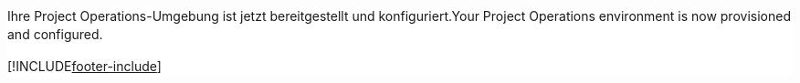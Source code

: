 
<span data-ttu-id="f1d6d-281">Ihre Project Operations-Umgebung ist jetzt bereitgestellt und konfiguriert.</span><span class="sxs-lookup"><span data-stu-id="f1d6d-281">Your Project Operations environment is now provisioned and configured.</span></span> 


[!INCLUDE[footer-include](../includes/footer-banner.md)]